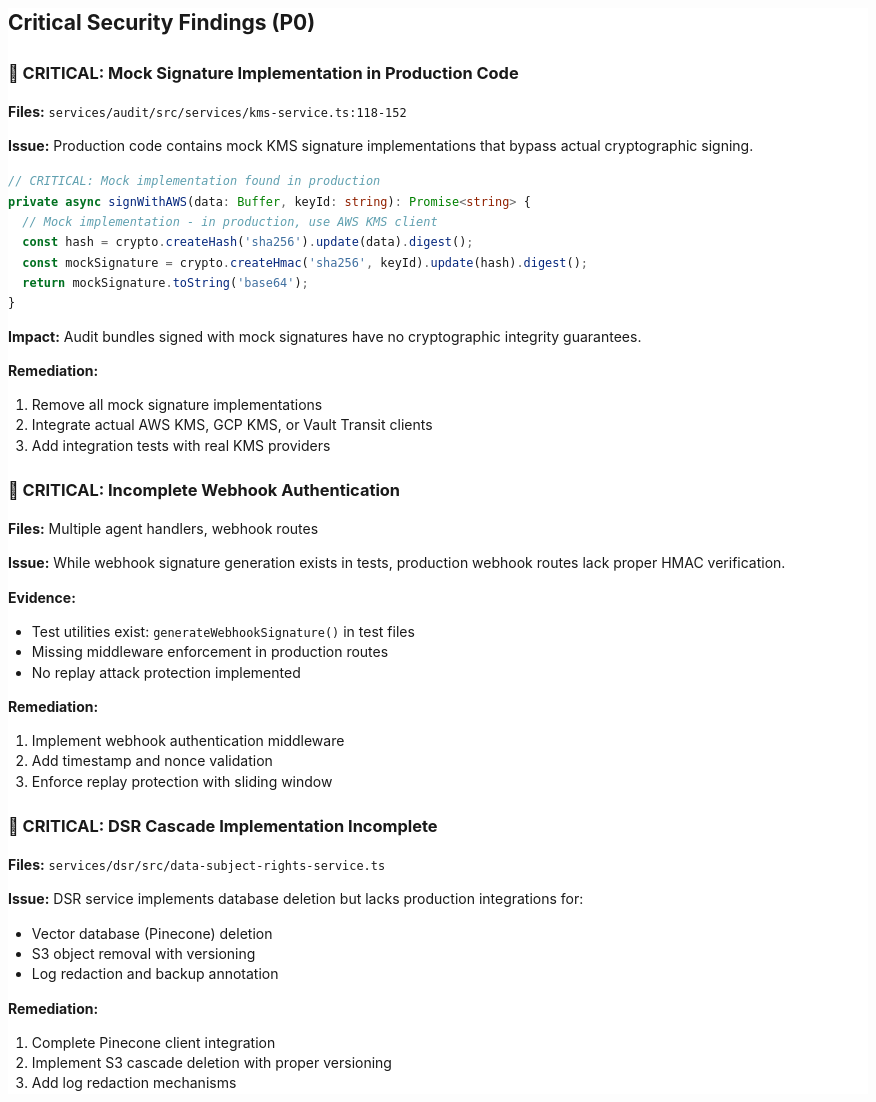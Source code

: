 ## Critical Security Findings (P0)

### 🔴 CRITICAL: Mock Signature Implementation in Production Code

**Files:** `services/audit/src/services/kms-service.ts:118-152`

**Issue:** Production code contains mock KMS signature implementations that bypass actual cryptographic signing.

```typescript
// CRITICAL: Mock implementation found in production
private async signWithAWS(data: Buffer, keyId: string): Promise<string> {
  // Mock implementation - in production, use AWS KMS client
  const hash = crypto.createHash('sha256').update(data).digest();
  const mockSignature = crypto.createHmac('sha256', keyId).update(hash).digest();
  return mockSignature.toString('base64');
}
```

**Impact:** Audit bundles signed with mock signatures have no cryptographic integrity guarantees.

**Remediation:** 
1. Remove all mock signature implementations
2. Integrate actual AWS KMS, GCP KMS, or Vault Transit clients
3. Add integration tests with real KMS providers

### 🔴 CRITICAL: Incomplete Webhook Authentication

**Files:** Multiple agent handlers, webhook routes

**Issue:** While webhook signature generation exists in tests, production webhook routes lack proper HMAC verification.

**Evidence:**
- Test utilities exist: `generateWebhookSignature()` in test files
- Missing middleware enforcement in production routes
- No replay attack protection implemented

**Remediation:**
1. Implement webhook authentication middleware
2. Add timestamp and nonce validation
3. Enforce replay protection with sliding window

### 🔴 CRITICAL: DSR Cascade Implementation Incomplete

**Files:** `services/dsr/src/data-subject-rights-service.ts`

**Issue:** DSR service implements database deletion but lacks production integrations for:
- Vector database (Pinecone) deletion
- S3 object removal with versioning
- Log redaction and backup annotation

**Remediation:**
1. Complete Pinecone client integration
2. Implement S3 cascade deletion with proper versioning
3. Add log redaction mechanisms
